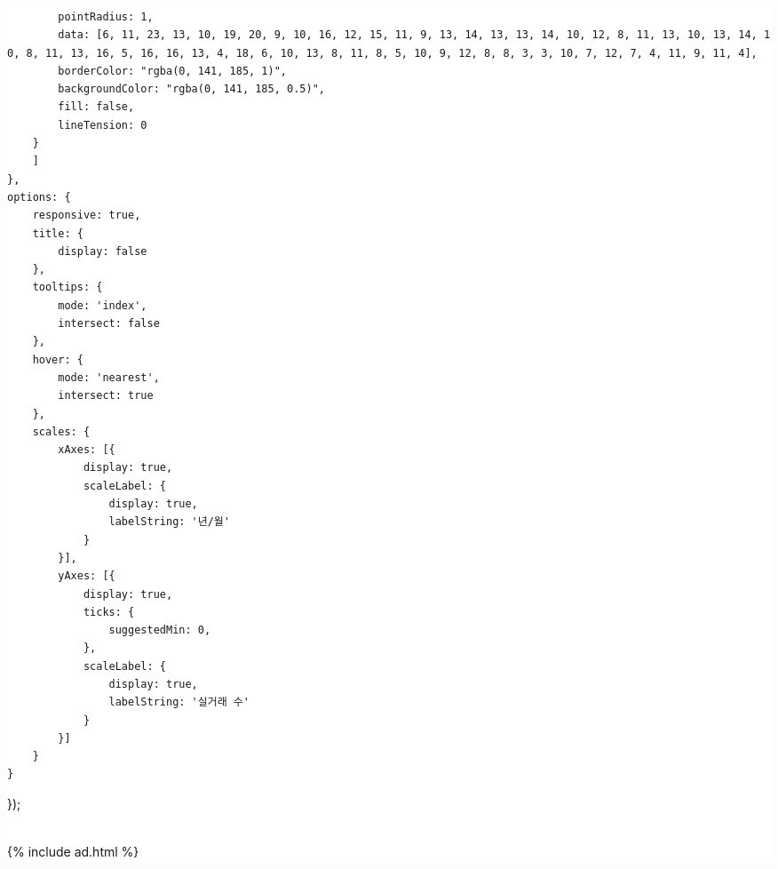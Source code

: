             pointRadius: 1,
            data: [6, 11, 23, 13, 10, 19, 20, 9, 10, 16, 12, 15, 11, 9, 13, 14, 13, 13, 14, 10, 12, 8, 11, 13, 10, 13, 14, 10, 8, 11, 13, 16, 5, 16, 16, 13, 4, 18, 6, 10, 13, 8, 11, 8, 5, 10, 9, 12, 8, 8, 3, 3, 10, 7, 12, 7, 4, 11, 9, 11, 4],
            borderColor: "rgba(0, 141, 185, 1)",
            backgroundColor: "rgba(0, 141, 185, 0.5)",
            fill: false,
            lineTension: 0
        }
        ]
    },
    options: {
        responsive: true,
        title: {
            display: false
        },
        tooltips: {
            mode: 'index',
            intersect: false
        },
        hover: {
            mode: 'nearest',
            intersect: true
        },
        scales: {
            xAxes: [{
                display: true,
                scaleLabel: {
                    display: true,
                    labelString: '년/월'
                }
            }],
            yAxes: [{
                display: true,
                ticks: {
                    suggestedMin: 0,
                },
                scaleLabel: {
                    display: true,
                    labelString: '실거래 수'
                }
            }]
        }
    }
});

</script>


<br>
{% include ad.html %}
<br>

